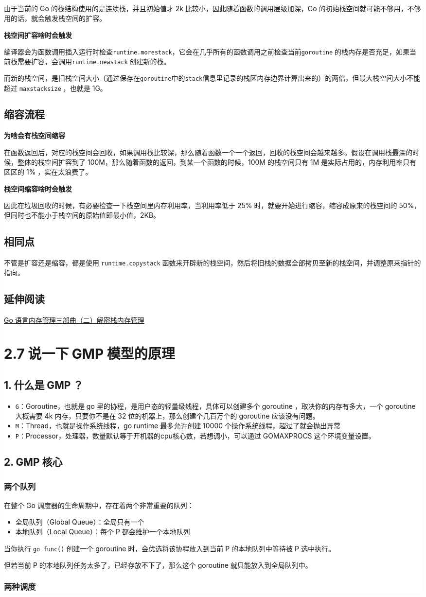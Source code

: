 由于当前的 Go 的栈结构使用的是连续栈，并且初始值才 2k 比较小，因此随着函数的调用层级加深，Go 的初始栈空间就可能不够用，不够用的话，就会触发栈空间的扩容。

**栈空间扩容啥时会触发**

编译器会为函数调用插入运行时检查`runtime.morestack`，它会在几乎所有的函数调用之前检查当前`goroutine` 的栈内存是否充足，如果当前栈需要扩容，会调用`runtime.newstack` 创建新的栈。

而新的栈空间，是旧栈空间大小（通过保存在`goroutine`中的`stack`信息里记录的栈区内存边界计算出来的）的两倍，但最大栈空间大小不能超过 `maxstacksize` ，也就是 1G。

## 缩容流程

**为啥会有栈空间缩容**

在函数返回后，对应的栈空间会回收，如果调用栈比较深，那么随着函数一个一个返回，回收的栈空间会越来越多。假设在调用栈最深的时候，整体的栈空间扩容到了 100M，那么随着函数的返回，到某一个函数的时候，100M 的栈空间只有 1M 是实际占用的，内存利用率只有区区的 1% ，实在太浪费了。

**栈空间缩容啥时会触发**

因此在垃圾回收的时候，有必要检查一下栈空间里内存利用率，当利用率低于 25% 时，就要开始进行缩容，缩容成原来的栈空间的 50%，但同时也不能小于栈空间的原始值即最小值，2KB。

## 相同点

不管是扩容还是缩容，都是使用 `runtime.copystack` 函数来开辟新的栈空间，然后将旧栈的数据全部拷贝至新的栈空间，并调整原来指针的指向。



## 延伸阅读

[Go 语言内存管理三部曲（二）解密栈内存管理](https://xie.infoq.cn/article/530c735982a391604d0eebe71)



# 2.7 说一下 GMP 模型的原理

## 1. 什么是 GMP ？

-   `G`：Goroutine，也就是 go 里的协程，是用户态的轻量级线程，具体可以创建多个 goroutine ，取决你的内存有多大，一个 goroutine 大概需要 4k 内存，只要你不是在 32 位的机器上，那么创建个几百万个的 goroutine 应该没有问题。
-   `M`：Thread，也就是操作系统线程，go runtime 最多允许创建 10000 个操作系统线程，超过了就会抛出异常
-   `P`：Processor，处理器，数量默认等于开机器的cpu核心数，若想调小，可以通过 GOMAXPROCS 这个环境变量设置。

## 2. GMP 核心

### 两个队列

在整个 Go 调度器的生命周期中，存在着两个非常重要的队列：

-   全局队列（Global Queue）：全局只有一个
-   本地队列（Local Queue）：每个 P 都会维护一个本地队列

当你执行 `go func()` 创建一个 goroutine 时，会优选将该协程放入到当前 P 的本地队列中等待被 P 选中执行。

但若当前 P 的本地队列任务太多了，已经存放不下了，那么这个 goroutine 就只能放入到全局队列中。

### 两种调度
